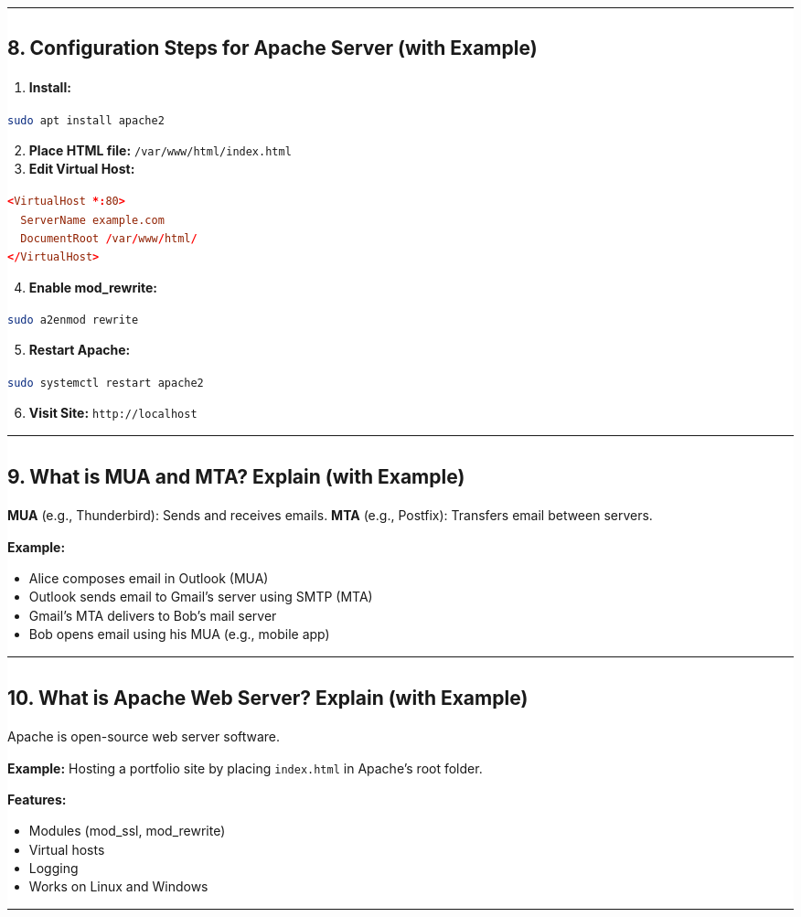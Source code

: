 
---

## 8. Configuration Steps for Apache Server (with Example)
1. **Install:**
```bash
sudo apt install apache2
```
2. **Place HTML file:** `/var/www/html/index.html`
3. **Edit Virtual Host:**
```conf
<VirtualHost *:80>
  ServerName example.com
  DocumentRoot /var/www/html/
</VirtualHost>
```
4. **Enable mod_rewrite:**
```bash
sudo a2enmod rewrite
```
5. **Restart Apache:**
```bash
sudo systemctl restart apache2
```
6. **Visit Site:** `http://localhost`

---

## 9. What is MUA and MTA? Explain (with Example)
**MUA** (e.g., Thunderbird): Sends and receives emails.
**MTA** (e.g., Postfix): Transfers email between servers.

**Example:**
- Alice composes email in Outlook (MUA)
- Outlook sends email to Gmail’s server using SMTP (MTA)
- Gmail’s MTA delivers to Bob’s mail server
- Bob opens email using his MUA (e.g., mobile app)

---

## 10. What is Apache Web Server? Explain (with Example)
Apache is open-source web server software.

**Example:** Hosting a portfolio site by placing `index.html` in Apache’s root folder.

**Features:**
- Modules (mod_ssl, mod_rewrite)
- Virtual hosts
- Logging
- Works on Linux and Windows

---
